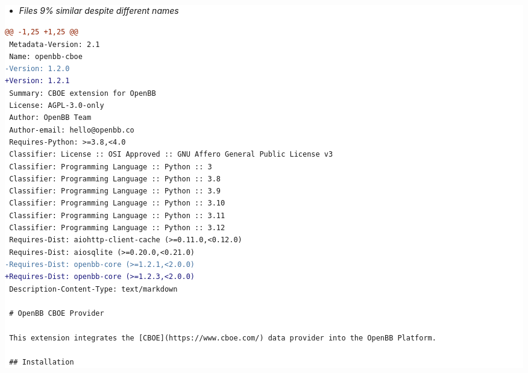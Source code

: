  * *Files 9% similar despite different names*

```diff
@@ -1,25 +1,25 @@
 Metadata-Version: 2.1
 Name: openbb-cboe
-Version: 1.2.0
+Version: 1.2.1
 Summary: CBOE extension for OpenBB
 License: AGPL-3.0-only
 Author: OpenBB Team
 Author-email: hello@openbb.co
 Requires-Python: >=3.8,<4.0
 Classifier: License :: OSI Approved :: GNU Affero General Public License v3
 Classifier: Programming Language :: Python :: 3
 Classifier: Programming Language :: Python :: 3.8
 Classifier: Programming Language :: Python :: 3.9
 Classifier: Programming Language :: Python :: 3.10
 Classifier: Programming Language :: Python :: 3.11
 Classifier: Programming Language :: Python :: 3.12
 Requires-Dist: aiohttp-client-cache (>=0.11.0,<0.12.0)
 Requires-Dist: aiosqlite (>=0.20.0,<0.21.0)
-Requires-Dist: openbb-core (>=1.2.1,<2.0.0)
+Requires-Dist: openbb-core (>=1.2.3,<2.0.0)
 Description-Content-Type: text/markdown
 
 # OpenBB CBOE Provider
 
 This extension integrates the [CBOE](https://www.cboe.com/) data provider into the OpenBB Platform.
 
 ## Installation
```

